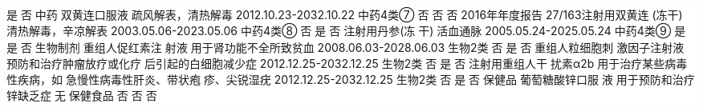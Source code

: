 是
否
中药
双黄连口服液
疏风解表，清热解毒
2012.10.23-2032.10.22
中药4类⑦
否
否
否
2016年年度报告
27/163注射用双黄连
(冻干)
清热解毒，辛凉解表
2003.05.06-2023.05.06
中药4类⑧
否
是
否
注射用丹参(冻
干)
活血通脉
2005.05.24-2025.05.24
中药4类⑨
是
是
否
生物制剂
重组人促红素注
射液
用于肾功能不全所致贫血
2008.06.03-2028.06.03
生物2类
否
是
否
重组人粒细胞刺
激因子注射液
预防和治疗肿瘤放疗或化疗
后引起的白细胞减少症
2012.12.25-2032.12.25
生物2类
否
是
否
注射用重组人干
扰素α2b
用于治疗某些病毒性疾病，如
急慢性病毒性肝炎、带状疱
疹、尖锐湿疣
2012.12.25-2032.12.25
生物2类
否
是
否
保健品
葡萄糖酸锌口服
液
用于预防和治疗锌缺乏症
无
保健食品
否
否
否